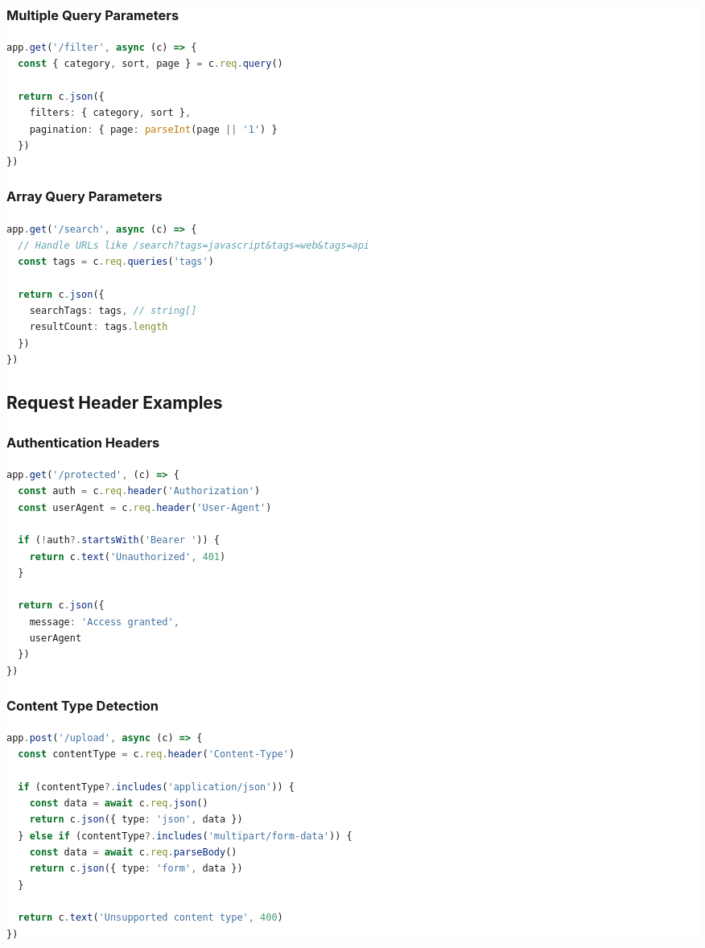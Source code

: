 ### Multiple Query Parameters

```ts
app.get('/filter', async (c) => {
  const { category, sort, page } = c.req.query()
  
  return c.json({
    filters: { category, sort },
    pagination: { page: parseInt(page || '1') }
  })
})
```

### Array Query Parameters

```ts
app.get('/search', async (c) => {
  // Handle URLs like /search?tags=javascript&tags=web&tags=api
  const tags = c.req.queries('tags')
  
  return c.json({
    searchTags: tags, // string[]
    resultCount: tags.length
  })
})
```

## Request Header Examples

### Authentication Headers

```ts
app.get('/protected', (c) => {
  const auth = c.req.header('Authorization')
  const userAgent = c.req.header('User-Agent')
  
  if (!auth?.startsWith('Bearer ')) {
    return c.text('Unauthorized', 401)
  }
  
  return c.json({
    message: 'Access granted',
    userAgent
  })
})
```

### Content Type Detection

```ts
app.post('/upload', async (c) => {
  const contentType = c.req.header('Content-Type')
  
  if (contentType?.includes('application/json')) {
    const data = await c.req.json()
    return c.json({ type: 'json', data })
  } else if (contentType?.includes('multipart/form-data')) {
    const data = await c.req.parseBody()
    return c.json({ type: 'form', data })
  }
  
  return c.text('Unsupported content type', 400)
})
```
